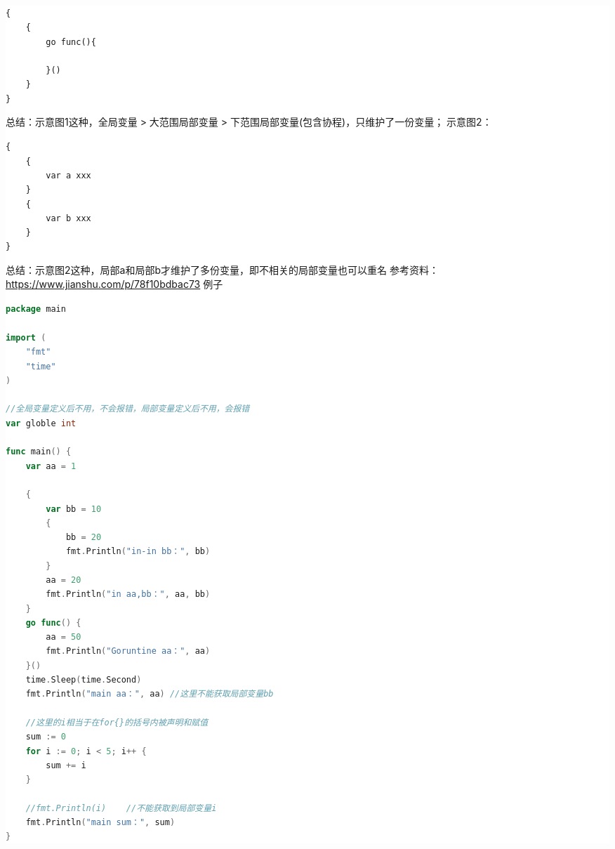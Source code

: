 ```
{
    {
        go func(){
            
        }()
    }
}
```
总结：示意图1这种，全局变量 > 大范围局部变量 > 下范围局部变量(包含协程)，只维护了一份变量；
示意图2：
```
{
    {
        var a xxx
    }
    {
        var b xxx
    }
}
```
总结：示意图2这种，局部a和局部b才维护了多份变量，即不相关的局部变量也可以重名
参考资料：<https://www.jianshu.com/p/78f10bdbac73>
例子
```go
package main

import (
	"fmt"
	"time"
)

//全局变量定义后不用，不会报错，局部变量定义后不用，会报错
var globle int

func main() {
	var aa = 1

	{
		var bb = 10
		{
			bb = 20
			fmt.Println("in-in bb：", bb)
		}
		aa = 20
		fmt.Println("in aa,bb：", aa, bb)
	}
	go func() {
		aa = 50
		fmt.Println("Goruntine aa：", aa)
	}()
	time.Sleep(time.Second)
	fmt.Println("main aa：", aa) //这里不能获取局部变量bb

	//这里的i相当于在for{}的括号内被声明和赋值
	sum := 0
	for i := 0; i < 5; i++ {
		sum += i
	}

	//fmt.Println(i)	//不能获取到局部变量i
	fmt.Println("main sum：", sum)
}

```